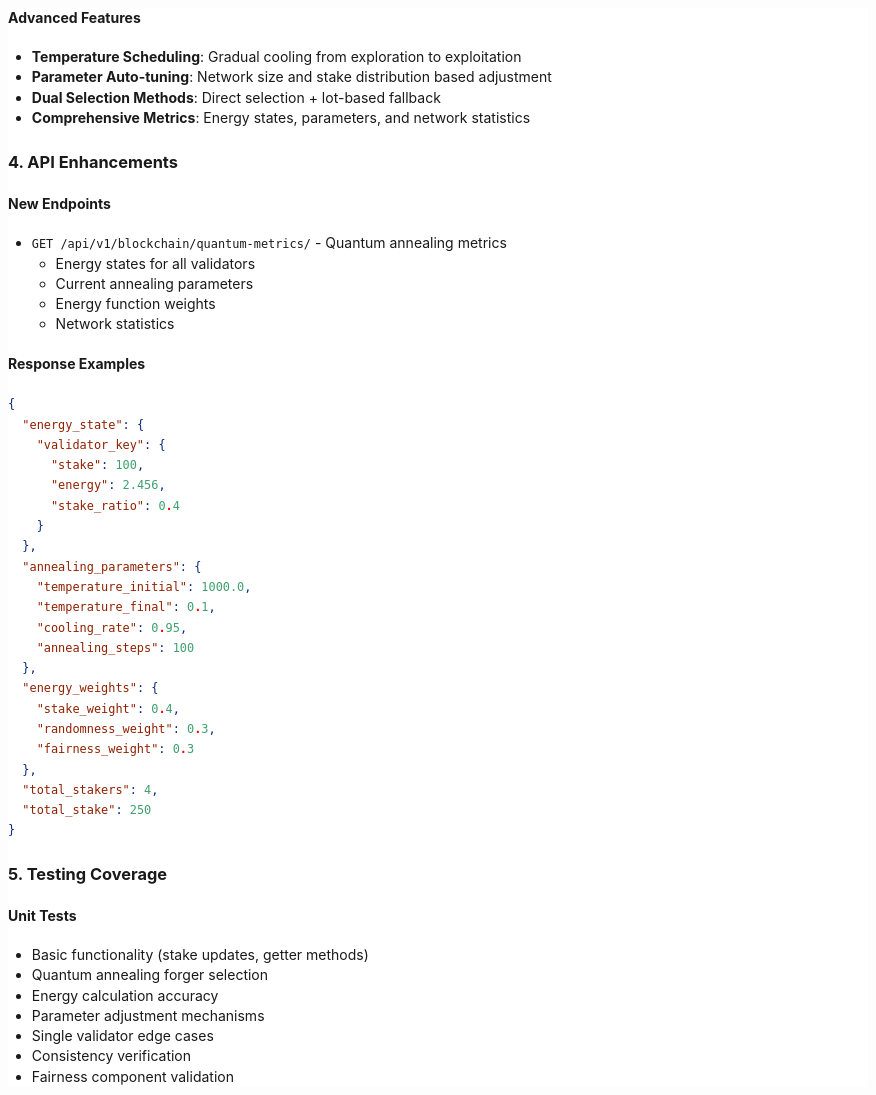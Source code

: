 #### Advanced Features
- **Temperature Scheduling**: Gradual cooling from exploration to exploitation
- **Parameter Auto-tuning**: Network size and stake distribution based adjustment
- **Dual Selection Methods**: Direct selection + lot-based fallback
- **Comprehensive Metrics**: Energy states, parameters, and network statistics

### 4. API Enhancements

#### New Endpoints
- `GET /api/v1/blockchain/quantum-metrics/` - Quantum annealing metrics
  - Energy states for all validators
  - Current annealing parameters
  - Energy function weights
  - Network statistics

#### Response Examples
```json
{
  "energy_state": {
    "validator_key": {
      "stake": 100,
      "energy": 2.456,
      "stake_ratio": 0.4
    }
  },
  "annealing_parameters": {
    "temperature_initial": 1000.0,
    "temperature_final": 0.1,
    "cooling_rate": 0.95,
    "annealing_steps": 100
  },
  "energy_weights": {
    "stake_weight": 0.4,
    "randomness_weight": 0.3,
    "fairness_weight": 0.3
  },
  "total_stakers": 4,
  "total_stake": 250
}
```

### 5. Testing Coverage

#### Unit Tests
- Basic functionality (stake updates, getter methods)
- Quantum annealing forger selection
- Energy calculation accuracy
- Parameter adjustment mechanisms
- Single validator edge cases
- Consistency verification
- Fairness component validation
